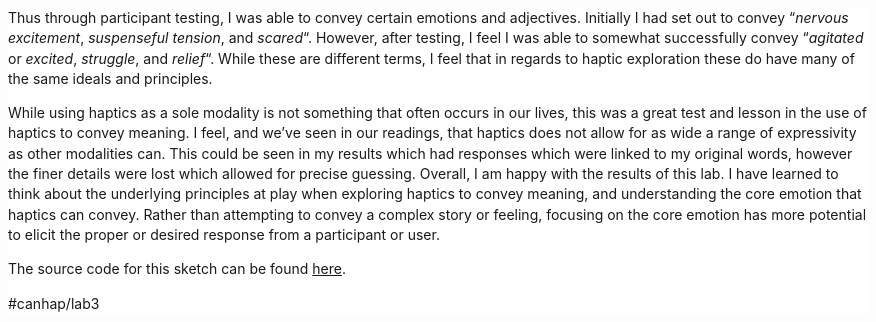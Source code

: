 Thus through participant testing, I was able to convey certain emotions and adjectives. Initially I had set out to convey “_nervous excitement_, _suspenseful tension_, and _scared_“. However, after testing, I feel I was able to somewhat successfully convey “_agitated_ or _excited_, _struggle_, and _relief_“. While these are different terms, I feel that in regards to haptic exploration these do have many of the same ideals and principles.

While using haptics as a sole modality is not something that often occurs in our lives, this was a great test and lesson in the use of haptics to convey meaning. I feel, and we’ve seen in our readings, that haptics does not allow for as wide a range of expressivity as other modalities can. This could be seen in my results which had responses which were linked to my original words, however the finer details were lost which allowed for precise guessing. Overall, I am happy with the results of this lab. I have learned to think about the underlying principles at play when exploring haptics to convey meaning, and understanding the core emotion that haptics can convey. Rather than attempting to convey a complex story or feeling, focusing on the core emotion has more potential to elicit the proper or desired response from a participant or user.

The source code for this sketch can be found [here](https://github.com/bradleyrrr/bradleyrrr.github.io/blob/gh-pages/lab_3.pde).

#canhap/lab3
